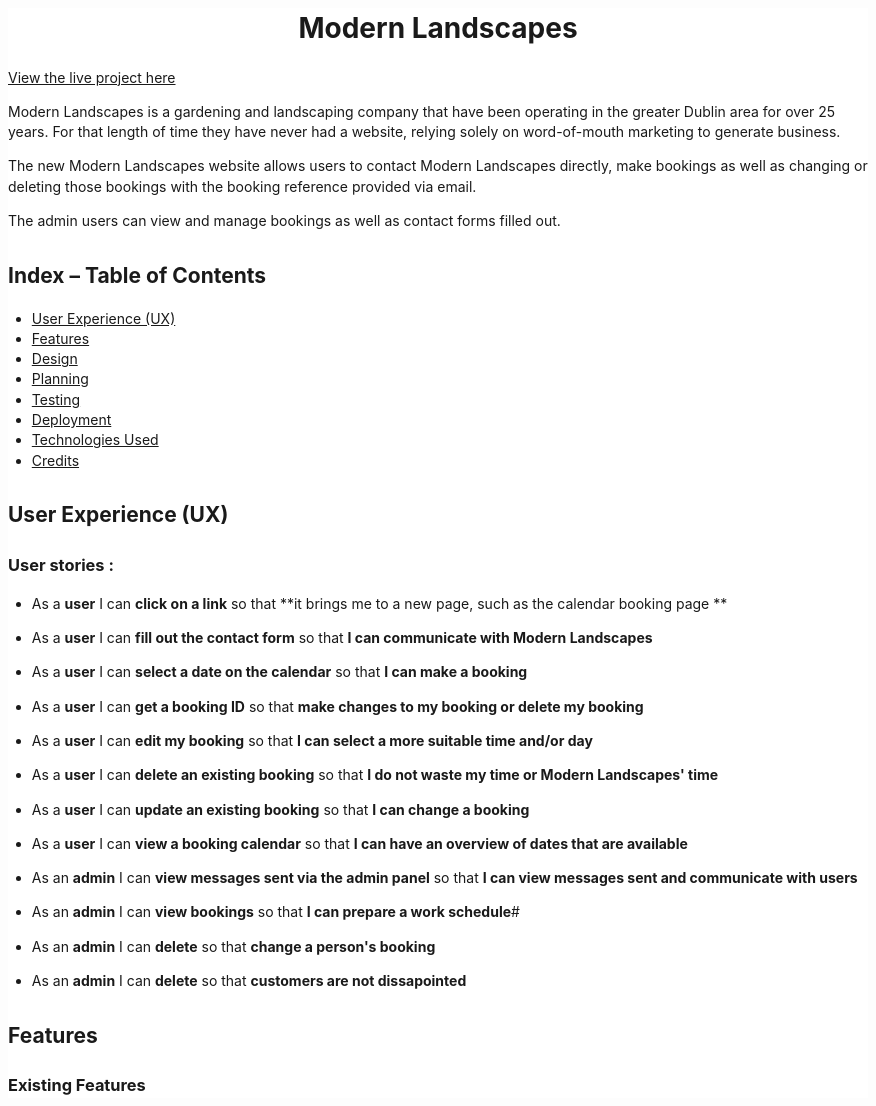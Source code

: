 <h1 align="center">Modern Landscapes</h1>

[View the live project here](https://modern-landscapes.herokuapp.com/)

Modern Landscapes is a gardening and landscaping company that have been operating in the greater Dublin area for over 25 years. For that length of time they have never had a website, relying solely on word-of-mouth marketing to generate business. 

The new Modern Landscapes website allows users to contact Modern Landscapes directly, make bookings as well as changing or deleting those bookings with the booking reference provided via email.

The admin users can view and manage bookings as well as contact forms filled out.


## Index – Table of Contents
* [User Experience (UX)](#user-experience-ux) 
* [Features](#features)
* [Design](#design)
* [Planning](#planning)
* [Testing](#testing)
* [Deployment](#deployment)
* [Technologies Used](#technologies-used)
* [Credits](#credits)


## User Experience (UX)

### User stories :

- As a **user** I can **click on a link** so that **it brings me to a new page, such as the calendar booking page **
- As a **user** I can **fill out the contact form** so that **I can communicate with Modern Landscapes**
- As a **user** I can **select a date on the calendar** so that **I can make a booking**
- As a **user** I can **get a booking ID** so that **make changes to my booking or delete my booking**
- As a **user** I can **edit my booking** so that **I can select a more suitable time and/or day**
- As a **user** I can **delete an existing booking** so that **I do not waste my time or Modern Landscapes' time**
- As a **user** I can **update an existing booking** so that **I can change a booking**
- As a **user** I can **view a booking calendar** so that **I can have an overview of dates that are available**

- As an **admin** I can **view messages sent via the admin panel** so that **I can view messages sent and communicate with users**
- As an **admin** I can **view bookings** so that **I can prepare a work schedule**#
- As an **admin** I can **delete** so that **change a person's booking**
- As an **admin** I can **delete** so that **customers are not dissapointed**


## Features

### Existing Features
